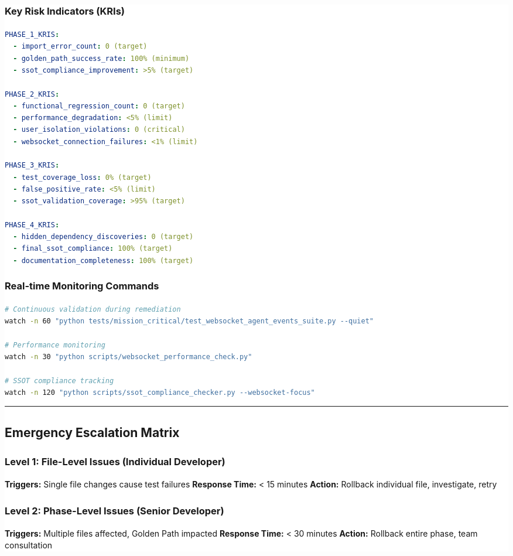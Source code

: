 ### Key Risk Indicators (KRIs)
```yaml
PHASE_1_KRIS:
  - import_error_count: 0 (target)
  - golden_path_success_rate: 100% (minimum)
  - ssot_compliance_improvement: >5% (target)

PHASE_2_KRIS:
  - functional_regression_count: 0 (target)
  - performance_degradation: <5% (limit)
  - user_isolation_violations: 0 (critical)
  - websocket_connection_failures: <1% (limit)

PHASE_3_KRIS:
  - test_coverage_loss: 0% (target)
  - false_positive_rate: <5% (limit)
  - ssot_validation_coverage: >95% (target)

PHASE_4_KRIS:
  - hidden_dependency_discoveries: 0 (target)
  - final_ssot_compliance: 100% (target)
  - documentation_completeness: 100% (target)
```

### Real-time Monitoring Commands
```bash
# Continuous validation during remediation
watch -n 60 "python tests/mission_critical/test_websocket_agent_events_suite.py --quiet"

# Performance monitoring
watch -n 30 "python scripts/websocket_performance_check.py"

# SSOT compliance tracking
watch -n 120 "python scripts/ssot_compliance_checker.py --websocket-focus"
```

---

## Emergency Escalation Matrix

### Level 1: File-Level Issues (Individual Developer)
**Triggers:** Single file changes cause test failures
**Response Time:** < 15 minutes
**Action:** Rollback individual file, investigate, retry

### Level 2: Phase-Level Issues (Senior Developer)
**Triggers:** Multiple files affected, Golden Path impacted
**Response Time:** < 30 minutes
**Action:** Rollback entire phase, team consultation
